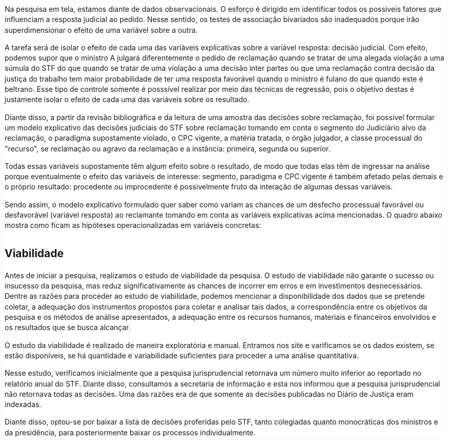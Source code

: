 Na pesquisa em tela, estamos diante de dados observacionais. O esforço é dirigido em identificar todos os possíveis fatores que influenciam a resposta judicial ao pedido. Nesse sentido, os testes de associação bivariados são inadequados porque irão superdimensionar o efeito de uma variável sobre a outra.

A tarefa será de isolar o efeito de cada uma das variáveis explicativas sobre a variável resposta: decisão judicial. Com efeito, podemos supor que o ministro A julgará diferentemente o pedido de reclamação quando se tratar de uma alegada violação a uma súmula do STF do que quando se tratar de uma violação a uma decisão inter partes ou que uma reclamação contra decisão da justiça do trabalho tem maior probabilidade de ter uma resposta favorável quando o ministro é fulano do que quando este é beltrano. Esse tipo de controle somente é posssível realizar por meio das técnicas de regressão, pois o objetivo destas é justamente isolar o efeito de cada uma das variáveis sobre os resultado.

Diante disso, a partir da revisão bibliográfica e da leitura de uma amostra das decisões sobre reclamação, foi possível formular um modelo explicativo das decisões judiciais do STF sobre reclamação tomando em conta o segmento do Judiciário alvo da reclamação, o paradigma supostamente violado, o CPC vigente, a matéria tratada, o órgão julgador, a classe processual do "recurso", se reclamação ou agravo da reclamação e a instância: primeira, segunda ou superior.

Todas essas variáveis supostamente têm algum efeito sobre o resultado, de modo que todas elas têm de ingressar na análise porque eventualmente o efeito das variáveis de interesse: segmento, paradigma e CPC vigente é também afetado pelas demais e o próprio resultado: procedente ou improcedente é possivelmente fruto da interação de algumas dessas variáveis.

Sendo assim, o modelo explicativo formulado quer saber como variam as chances de um desfecho processual favorável ou desfavorável (variável resposta) ao reclamante tomando em conta as variáveis explicativas acima mencionadas. O quadro abaixo mostra como ficam as hipóteses operacionalizadas em variáveis concretas:







## Viabilidade

Antes de iniciar a pesquisa, realizamos o estudo de viabilidade da pesquisa. O estudo de viabilidade não garante o sucesso ou insucesso da pesquisa, mas reduz significativamente as chances de incorrer em erros e em investimentos desnecessários. Dentre as razões para proceder ao estudo de viabilidade, podemos mencionar a disponibilidade dos dados que se pretende coletar, a adequação dos instrumentos propostos para coletar e analisar tais dados, a correspondência entre os objetivos da pesquisa e os métodos de análise apresentados, a adequação entre os recursos humanos, materiais e financeiros envolvidos e os resultados que se busca alcançar.

O estudo da viabilidade é realizado de maneira exploratória e manual. Entramos nos site e varificamos se os dados existem, se estão disponíveis, se há quantidade e variabilidade suficientes para proceder a uma análise quantitativa.

Nesse estudo, verificamos inicialmente que a pesquisa jurisprudencial retornava um número muito inferior ao reportado no relatório anual do STF. Diante disso, consultamos a secretaria de informação e esta nos informou que a pesquisa jurisprudencial não retornava todas as decisões. Uma das razões era de que somente as decisões publicadas no Diário de Justiça eram indexadas. 

Diante disso, optou-se por baixar a lista de decisões proferidas pelo STF, tanto colegiadas quanto monocráticas dos ministros e da presidência, para posteriormente baixar os processos individualmente.
